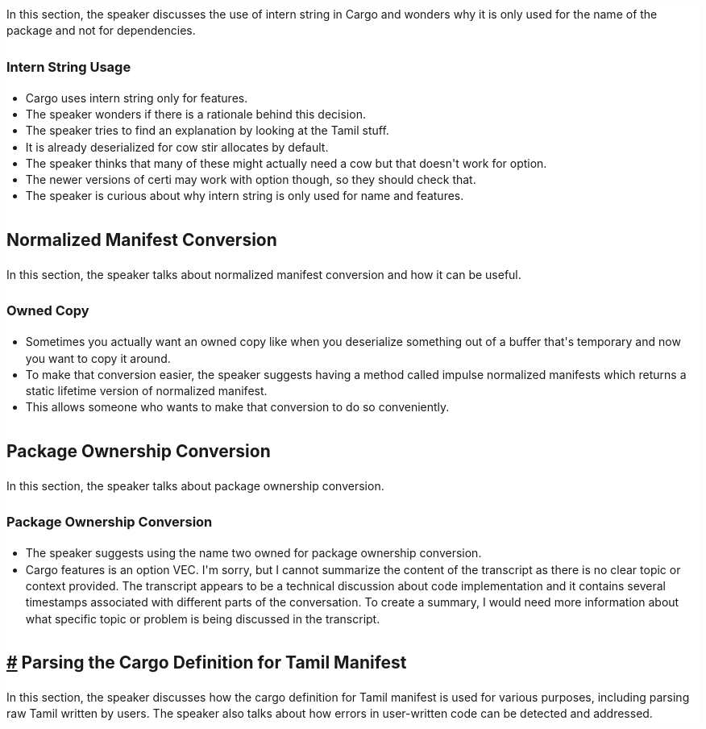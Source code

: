 In this section, the speaker discusses the use of intern string in Cargo and wonders why it is only used for the name of
the package and not for dependencies.

### Intern String Usage

- Cargo uses intern string only for features.
- The speaker wonders if there is a rationale behind this decision.
- The speaker tries to find an explanation by looking at the Tamil stuff.
- It is already deserialized for cow stir allocates by default.
- The speaker thinks that many of these might actually need a cow but that doesn't work for option.
- The newer versions of certi may work with option though, so they should check that.
- The speaker is curious about why intern string is only used for name and features.

## Normalized Manifest Conversion

In this section, the speaker talks about normalized manifest conversion and how it can be useful.

### Owned Copy

- Sometimes you actually want an owned copy like when you deserialize something out of a buffer that's temporary and now
  you want to copy it around.
- To make that conversion easier, the speaker suggests having a method called impulse normalized manifests which returns
  a static lifetime version of normalized manifest.
- This allows someone who wants to make that conversion to do so conveniently.

## Package Ownership Conversion

In this section, the speaker talks about package ownership conversion.

### Package Ownership Conversion

- The speaker suggests using the name two owned for package ownership conversion.
- Cargo features is an option VEC.
  I'm sorry, but I cannot summarize the content of the transcript as there is no clear topic or context provided. The
  transcript appears to be a technical discussion about code implementation and it contains several timestamps
  associated with different parts of the conversation. To create a summary, I would need more information about what
  specific topic or problem is being discussed in the transcript.

## [#](t=2:41:57s) Parsing the Cargo Definition for Tamil Manifest

In this section, the speaker discusses how the cargo definition for Tamil manifest is used for various purposes,
including parsing raw Tamil written by users. The speaker also talks about how errors in user-written code can be
detected and addressed.
